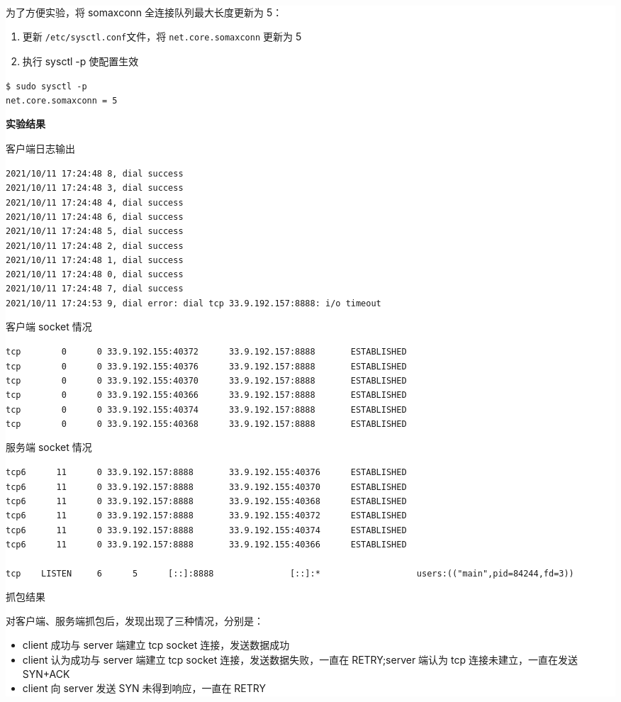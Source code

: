 为了方便实验，将 somaxconn 全连接队列最大长度更新为 5：

1. 更新 `/etc/sysctl.conf`文件，将 `net.core.somaxconn` 更新为 5

2. 执行 sysctl -p 使配置生效

```shell
$ sudo sysctl -p 
net.core.somaxconn = 5 
```

**实验结果**

客户端日志输出

```shell
2021/10/11 17:24:48 8, dial success 
2021/10/11 17:24:48 3, dial success 
2021/10/11 17:24:48 4, dial success 
2021/10/11 17:24:48 6, dial success 
2021/10/11 17:24:48 5, dial success 
2021/10/11 17:24:48 2, dial success 
2021/10/11 17:24:48 1, dial success 
2021/10/11 17:24:48 0, dial success 
2021/10/11 17:24:48 7, dial success 
2021/10/11 17:24:53 9, dial error: dial tcp 33.9.192.157:8888: i/o timeout 
```

客户端 socket 情况

```shell
tcp        0      0 33.9.192.155:40372      33.9.192.157:8888       ESTABLISHED 
tcp        0      0 33.9.192.155:40376      33.9.192.157:8888       ESTABLISHED 
tcp        0      0 33.9.192.155:40370      33.9.192.157:8888       ESTABLISHED 
tcp        0      0 33.9.192.155:40366      33.9.192.157:8888       ESTABLISHED 
tcp        0      0 33.9.192.155:40374      33.9.192.157:8888       ESTABLISHED 
tcp        0      0 33.9.192.155:40368      33.9.192.157:8888       ESTABLISHED 
```

服务端 socket 情况

```shell
tcp6      11      0 33.9.192.157:8888       33.9.192.155:40376      ESTABLISHED 
tcp6      11      0 33.9.192.157:8888       33.9.192.155:40370      ESTABLISHED 
tcp6      11      0 33.9.192.157:8888       33.9.192.155:40368      ESTABLISHED 
tcp6      11      0 33.9.192.157:8888       33.9.192.155:40372      ESTABLISHED 
tcp6      11      0 33.9.192.157:8888       33.9.192.155:40374      ESTABLISHED 
tcp6      11      0 33.9.192.157:8888       33.9.192.155:40366      ESTABLISHED 
 
tcp    LISTEN     6      5      [::]:8888               [::]:*                   users:(("main",pid=84244,fd=3)) 
```

抓包结果

对客户端、服务端抓包后，发现出现了三种情况，分别是：

- client 成功与 server 端建立 tcp socket 连接，发送数据成功
- client 认为成功与 server 端建立 tcp socket 连接，发送数据失败，一直在 RETRY;server 端认为 tcp 连接未建立，一直在发送 SYN+ACK
- client 向 server 发送 SYN 未得到响应，一直在 RETRY


[^1]: 由于开启了 `tcp_syncookies`, 当全连接队列未满时，永远不会 Drop 请求 (注意：经实验发现这个理论是错误的，实验发现只要半连接队列的大小 > 全连接队列最大长度就会触发 Drop SYN 请求);